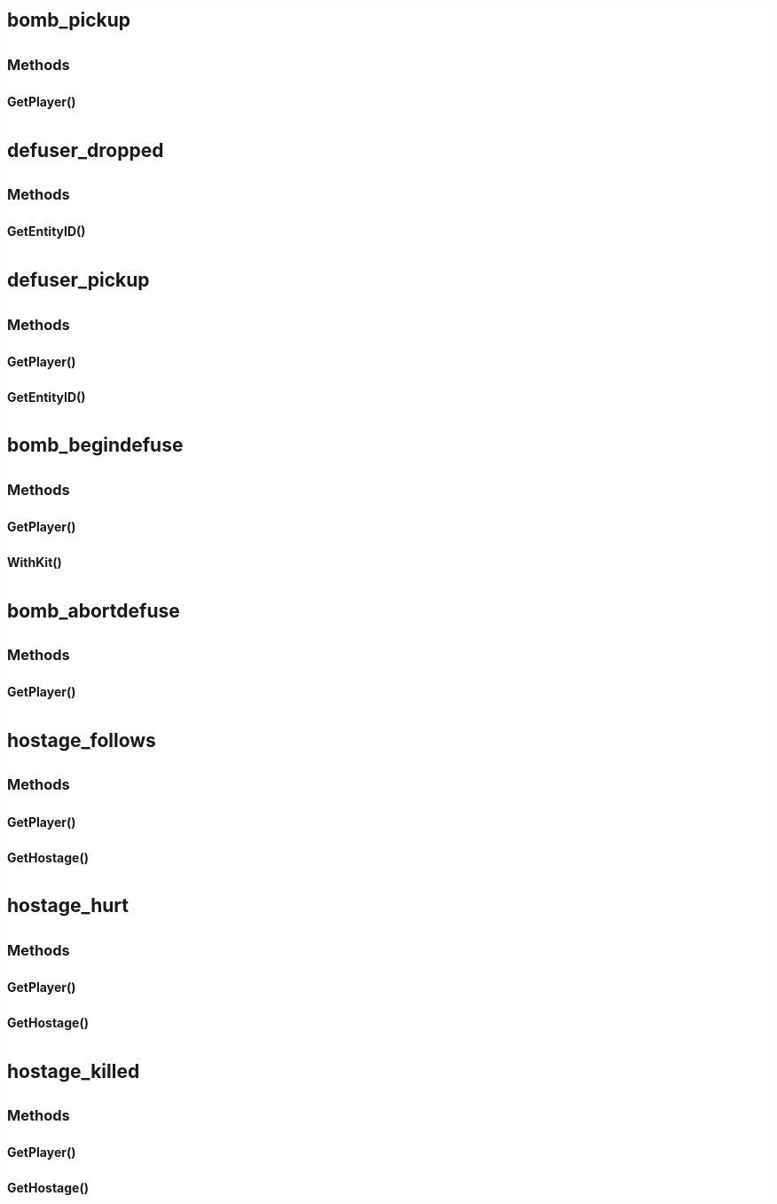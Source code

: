 ## bomb_pickup
### Methods
#### GetPlayer()

## defuser_dropped
### Methods
#### GetEntityID()

## defuser_pickup
### Methods
#### GetPlayer()
#### GetEntityID()

## bomb_begindefuse
### Methods
#### GetPlayer()
#### WithKit()

## bomb_abortdefuse
### Methods
#### GetPlayer()

## hostage_follows
### Methods
#### GetPlayer()
#### GetHostage()

## hostage_hurt
### Methods
#### GetPlayer()
#### GetHostage()

## hostage_killed
### Methods
#### GetPlayer()
#### GetHostage()
